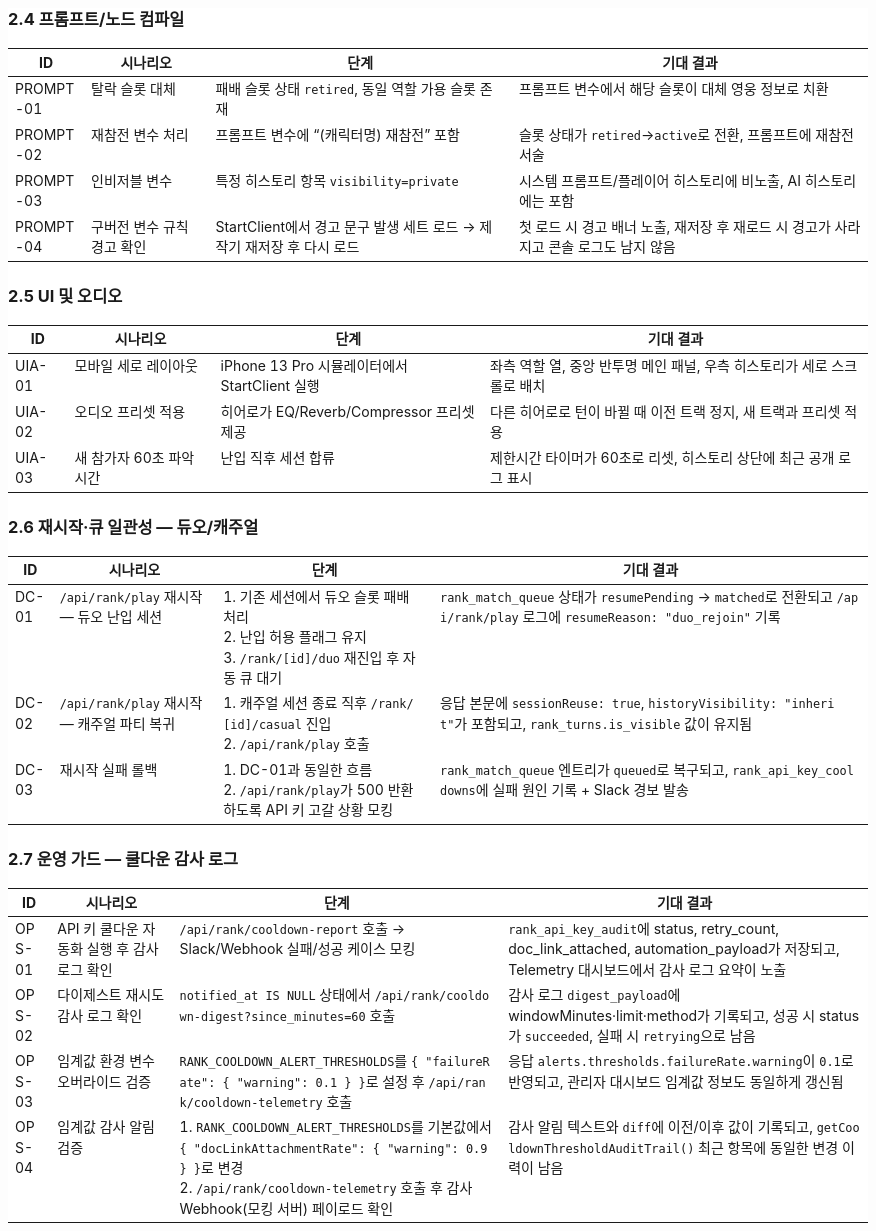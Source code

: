 ### 2.4 프롬프트/노드 컴파일

| ID        | 시나리오                   | 단계                                                                  | 기대 결과                                                                            |
| --------- | -------------------------- | --------------------------------------------------------------------- | ------------------------------------------------------------------------------------ |
| PROMPT-01 | 탈락 슬롯 대체             | 패배 슬롯 상태 `retired`, 동일 역할 가용 슬롯 존재                    | 프롬프트 변수에서 해당 슬롯이 대체 영웅 정보로 치환                                  |
| PROMPT-02 | 재참전 변수 처리           | 프롬프트 변수에 “(캐릭터명) 재참전” 포함                              | 슬롯 상태가 `retired`→`active`로 전환, 프롬프트에 재참전 서술                        |
| PROMPT-03 | 인비저블 변수              | 특정 히스토리 항목 `visibility=private`                               | 시스템 프롬프트/플레이어 히스토리에 비노출, AI 히스토리에는 포함                     |
| PROMPT-04 | 구버전 변수 규칙 경고 확인 | StartClient에서 경고 문구 발생 세트 로드 → 제작기 재저장 후 다시 로드 | 첫 로드 시 경고 배너 노출, 재저장 후 재로드 시 경고가 사라지고 콘솔 로그도 남지 않음 |

### 2.5 UI 및 오디오

| ID     | 시나리오                 | 단계                                          | 기대 결과                                                               |
| ------ | ------------------------ | --------------------------------------------- | ----------------------------------------------------------------------- |
| UIA-01 | 모바일 세로 레이아웃     | iPhone 13 Pro 시뮬레이터에서 StartClient 실행 | 좌측 역할 열, 중앙 반투명 메인 패널, 우측 히스토리가 세로 스크롤로 배치 |
| UIA-02 | 오디오 프리셋 적용       | 히어로가 EQ/Reverb/Compressor 프리셋 제공     | 다른 히어로로 턴이 바뀔 때 이전 트랙 정지, 새 트랙과 프리셋 적용        |
| UIA-03 | 새 참가자 60초 파악 시간 | 난입 직후 세션 합류                           | 제한시간 타이머가 60초로 리셋, 히스토리 상단에 최근 공개 로그 표시      |

### 2.6 재시작·큐 일관성 — 듀오/캐주얼

| ID    | 시나리오                                   | 단계                                                                                                           | 기대 결과                                                                                                                  |
| ----- | ------------------------------------------ | -------------------------------------------------------------------------------------------------------------- | -------------------------------------------------------------------------------------------------------------------------- |
| DC-01 | `/api/rank/play` 재시작 — 듀오 난입 세션   | 1. 기존 세션에서 듀오 슬롯 패배 처리<br>2. 난입 허용 플래그 유지<br>3. `/rank/[id]/duo` 재진입 후 자동 큐 대기 | `rank_match_queue` 상태가 `resumePending` → `matched`로 전환되고 `/api/rank/play` 로그에 `resumeReason: "duo_rejoin"` 기록 |
| DC-02 | `/api/rank/play` 재시작 — 캐주얼 파티 복귀 | 1. 캐주얼 세션 종료 직후 `/rank/[id]/casual` 진입<br>2. `/api/rank/play` 호출                                  | 응답 본문에 `sessionReuse: true`, `historyVisibility: "inherit"`가 포함되고, `rank_turns.is_visible` 값이 유지됨           |
| DC-03 | 재시작 실패 롤백                           | 1. DC-01과 동일한 흐름<br>2. `/api/rank/play`가 500 반환하도록 API 키 고갈 상황 모킹                           | `rank_match_queue` 엔트리가 `queued`로 복구되고, `rank_api_key_cooldowns`에 실패 원인 기록 + Slack 경보 발송               |

### 2.7 운영 가드 — 쿨다운 감사 로그

| ID     | 시나리오                                    | 단계                                                                                                                                                                                                                                                                                                         | 기대 결과                                                                                                                                     |
| ------ | ------------------------------------------- | ------------------------------------------------------------------------------------------------------------------------------------------------------------------------------------------------------------------------------------------------------------------------------------------------------------ | --------------------------------------------------------------------------------------------------------------------------------------------- |
| OPS-01 | API 키 쿨다운 자동화 실행 후 감사 로그 확인 | `/api/rank/cooldown-report` 호출 → Slack/Webhook 실패/성공 케이스 모킹                                                                                                                                                                                                                                       | `rank_api_key_audit`에 status, retry_count, doc_link_attached, automation_payload가 저장되고, Telemetry 대시보드에서 감사 로그 요약이 노출    |
| OPS-02 | 다이제스트 재시도 감사 로그 확인            | `notified_at IS NULL` 상태에서 `/api/rank/cooldown-digest?since_minutes=60` 호출                                                                                                                                                                                                                             | 감사 로그 `digest_payload`에 windowMinutes·limit·method가 기록되고, 성공 시 status가 `succeeded`, 실패 시 `retrying`으로 남음                 |
| OPS-03 | 임계값 환경 변수 오버라이드 검증            | `RANK_COOLDOWN_ALERT_THRESHOLDS`를 `{ "failureRate": { "warning": 0.1 } }`로 설정 후 `/api/rank/cooldown-telemetry` 호출                                                                                                                                                                                     | 응답 `alerts.thresholds.failureRate.warning`이 `0.1`로 반영되고, 관리자 대시보드 임계값 정보도 동일하게 갱신됨                                |
| OPS-04 | 임계값 감사 알림 검증                       | 1. `RANK_COOLDOWN_ALERT_THRESHOLDS`를 기본값에서 `{ "docLinkAttachmentRate": { "warning": 0.9 } }`로 변경<br>2. `/api/rank/cooldown-telemetry` 호출 후 감사 Webhook(모킹 서버) 페이로드 확인                                                                                                                 | 감사 알림 텍스트와 `diff`에 이전/이후 값이 기록되고, `getCooldownThresholdAuditTrail()` 최근 항목에 동일한 변경 이력이 남음                   |